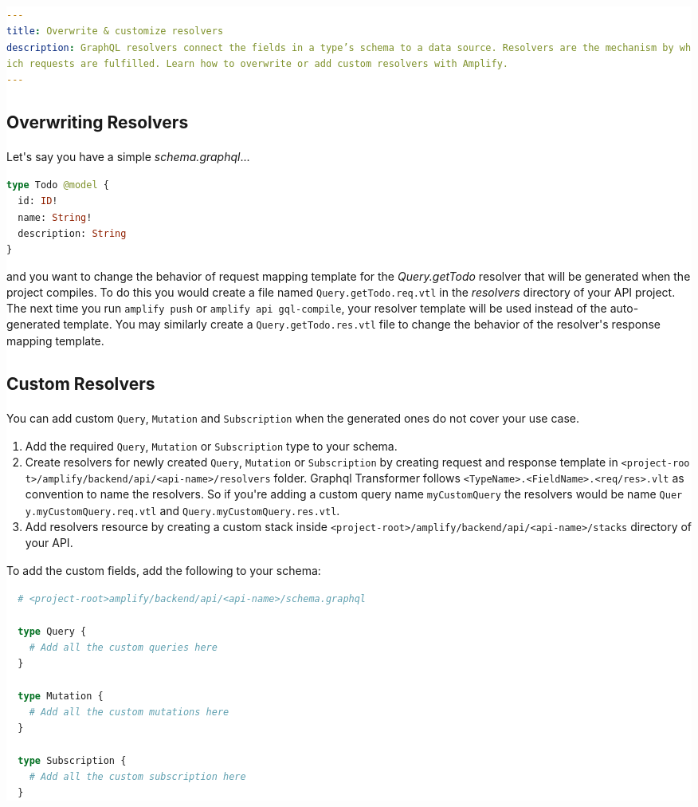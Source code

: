 ```yaml
---
title: Overwrite & customize resolvers
description: GraphQL resolvers connect the fields in a type’s schema to a data source. Resolvers are the mechanism by which requests are fulfilled. Learn how to overwrite or add custom resolvers with Amplify.
---
```

## Overwriting Resolvers

Let's say you have a simple *schema.graphql*...

```graphql
type Todo @model {
  id: ID!
  name: String!
  description: String
}
```

and you want to change the behavior of request mapping template for the *Query.getTodo* resolver that will be generated when the project compiles. To do this you would create a file named `Query.getTodo.req.vtl` in the *resolvers* directory of your API project. The next time you run `amplify push` or `amplify api gql-compile`, your resolver template will be used instead of the auto-generated template. You may similarly create a `Query.getTodo.res.vtl` file to change the behavior of the resolver's response mapping template.

## Custom Resolvers

You can add custom `Query`, `Mutation` and `Subscription` when the generated ones do not cover your use case.
1. Add the required `Query`, `Mutation` or `Subscription` type to your schema.
2. Create resolvers for newly created `Query`, `Mutation` or `Subscription` by creating request and response template in `<project-root>/amplify/backend/api/<api-name>/resolvers` folder. Graphql Transformer follows `<TypeName>.<FieldName>.<req/res>.vlt` as convention to name the resolvers. So if you're adding a custom query name `myCustomQuery` the resolvers would be name `Query.myCustomQuery.req.vtl` and `Query.myCustomQuery.res.vtl`.
3. Add resolvers resource by creating a custom stack inside `<project-root>/amplify/backend/api/<api-name>/stacks` directory of your API.

To add the custom fields, add the following to your schema:

```graphql
  # <project-root>amplify/backend/api/<api-name>/schema.graphql

  type Query {
    # Add all the custom queries here
  }

  type Mutation {
    # Add all the custom mutations here
  }

  type Subscription {
    # Add all the custom subscription here
  }

```
